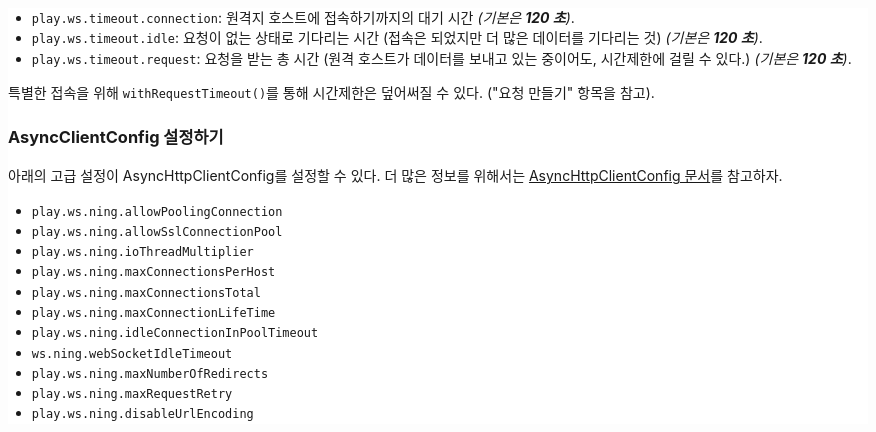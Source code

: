 * `play.ws.timeout.connection`: 원격지 호스트에 접속하기까지의 대기 시간 *(기본은 **120 초**)*.
* `play.ws.timeout.idle`: 요청이 없는 상태로 기다리는 시간 (접속은 되었지만 더 많은 데이터를 기다리는 것) *(기본은 **120 초**)*.
* `play.ws.timeout.request`: 요청을 받는 총 시간 (원격 호스트가 데이터를 보내고 있는 중이어도, 시간제한에 걸릴 수 있다.) *(기본은 **120 초**)*.

특별한 접속을 위해 `withRequestTimeout()`를 통해 시간제한은 덮어써질 수 있다. ("요청 만들기" 항목을 참고).

### AsyncClientConfig 설정하기

아래의 고급 설정이 AsyncHttpClientConfig를 설정할 수 있다. 더 많은 정보를 위해서는 [AsyncHttpClientConfig 문서](http://asynchttpclient.github.io/async-http-client/apidocs/com/ning/http/client/AsyncHttpClientConfig.Builder.html)를 참고하자.

* `play.ws.ning.allowPoolingConnection`
* `play.ws.ning.allowSslConnectionPool`
* `play.ws.ning.ioThreadMultiplier`
* `play.ws.ning.maxConnectionsPerHost`
* `play.ws.ning.maxConnectionsTotal`
* `play.ws.ning.maxConnectionLifeTime`
* `play.ws.ning.idleConnectionInPoolTimeout`
* `ws.ning.webSocketIdleTimeout`
* `play.ws.ning.maxNumberOfRedirects`
* `play.ws.ning.maxRequestRetry`
* `play.ws.ning.disableUrlEncoding`

